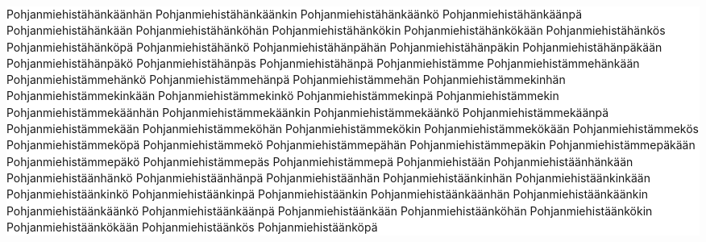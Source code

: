 Pohjanmiehistähänkäänhän
Pohjanmiehistähänkäänkin
Pohjanmiehistähänkäänkö
Pohjanmiehistähänkäänpä
Pohjanmiehistähänkään
Pohjanmiehistähänköhän
Pohjanmiehistähänkökin
Pohjanmiehistähänkökään
Pohjanmiehistähänkös
Pohjanmiehistähänköpä
Pohjanmiehistähänkö
Pohjanmiehistähänpähän
Pohjanmiehistähänpäkin
Pohjanmiehistähänpäkään
Pohjanmiehistähänpäkö
Pohjanmiehistähänpäs
Pohjanmiehistähänpä
Pohjanmiehistämme
Pohjanmiehistämmehänkään
Pohjanmiehistämmehänkö
Pohjanmiehistämmehänpä
Pohjanmiehistämmehän
Pohjanmiehistämmekinhän
Pohjanmiehistämmekinkään
Pohjanmiehistämmekinkö
Pohjanmiehistämmekinpä
Pohjanmiehistämmekin
Pohjanmiehistämmekäänhän
Pohjanmiehistämmekäänkin
Pohjanmiehistämmekäänkö
Pohjanmiehistämmekäänpä
Pohjanmiehistämmekään
Pohjanmiehistämmeköhän
Pohjanmiehistämmekökin
Pohjanmiehistämmekökään
Pohjanmiehistämmekös
Pohjanmiehistämmeköpä
Pohjanmiehistämmekö
Pohjanmiehistämmepähän
Pohjanmiehistämmepäkin
Pohjanmiehistämmepäkään
Pohjanmiehistämmepäkö
Pohjanmiehistämmepäs
Pohjanmiehistämmepä
Pohjanmiehistään
Pohjanmiehistäänhänkään
Pohjanmiehistäänhänkö
Pohjanmiehistäänhänpä
Pohjanmiehistäänhän
Pohjanmiehistäänkinhän
Pohjanmiehistäänkinkään
Pohjanmiehistäänkinkö
Pohjanmiehistäänkinpä
Pohjanmiehistäänkin
Pohjanmiehistäänkäänhän
Pohjanmiehistäänkäänkin
Pohjanmiehistäänkäänkö
Pohjanmiehistäänkäänpä
Pohjanmiehistäänkään
Pohjanmiehistäänköhän
Pohjanmiehistäänkökin
Pohjanmiehistäänkökään
Pohjanmiehistäänkös
Pohjanmiehistäänköpä